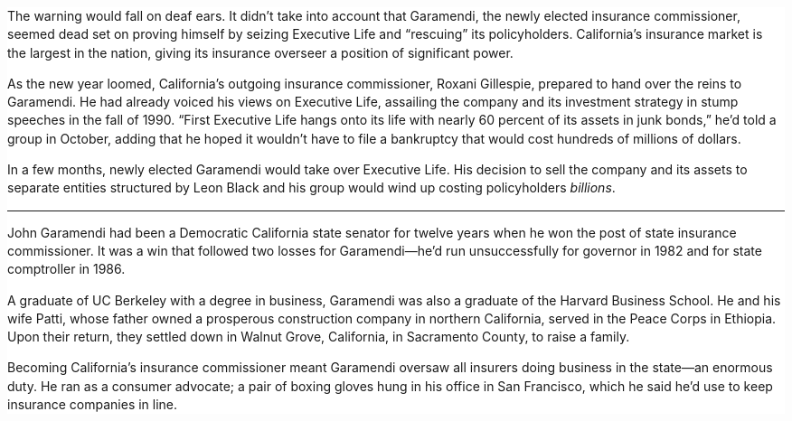 The warning would fall on deaf ears. It didn’t take into account that Garamendi, the newly elected insurance commissioner, seemed dead set on proving himself by seizing Executive Life and “rescuing” its policyholders. California’s insurance market is the largest in the nation, giving its insurance overseer a position of significant power.

As the new year loomed, California’s outgoing insurance commissioner, Roxani Gillespie, prepared to hand over the reins to Garamendi. He had already voiced his views on Executive Life, assailing the company and its investment strategy in stump speeches in the fall of 1990. “First Executive Life hangs onto its life with nearly 60 percent of its assets in junk bonds,” he’d told a group in October, adding that he hoped it wouldn’t have to file a bankruptcy that would cost hundreds of millions of dollars.

In a few months, newly elected Garamendi would take over Executive Life. His decision to sell the company and its assets to separate entities structured by Leon Black and his group would wind up costing policyholders _billions_.

---

John Garamendi had been a Democratic California state senator for twelve years when he won the post of state insurance commissioner. It was a win that followed two losses for Garamendi—he’d run unsuccessfully for governor in 1982 and for state comptroller in 1986.

A graduate of UC Berkeley with a degree in business, Garamendi was also a graduate of the Harvard Business School. He and his wife Patti, whose father owned a prosperous construction company in northern California, served in the Peace Corps in Ethiopia. Upon their return, they settled down in Walnut Grove, California, in Sacramento County, to raise a family.

Becoming California’s insurance commissioner meant Garamendi oversaw all insurers doing business in the state—an enormous duty. He ran as a consumer advocate; a pair of boxing gloves hung in his office in San Francisco, which he said he’d use to keep insurance companies in line.

